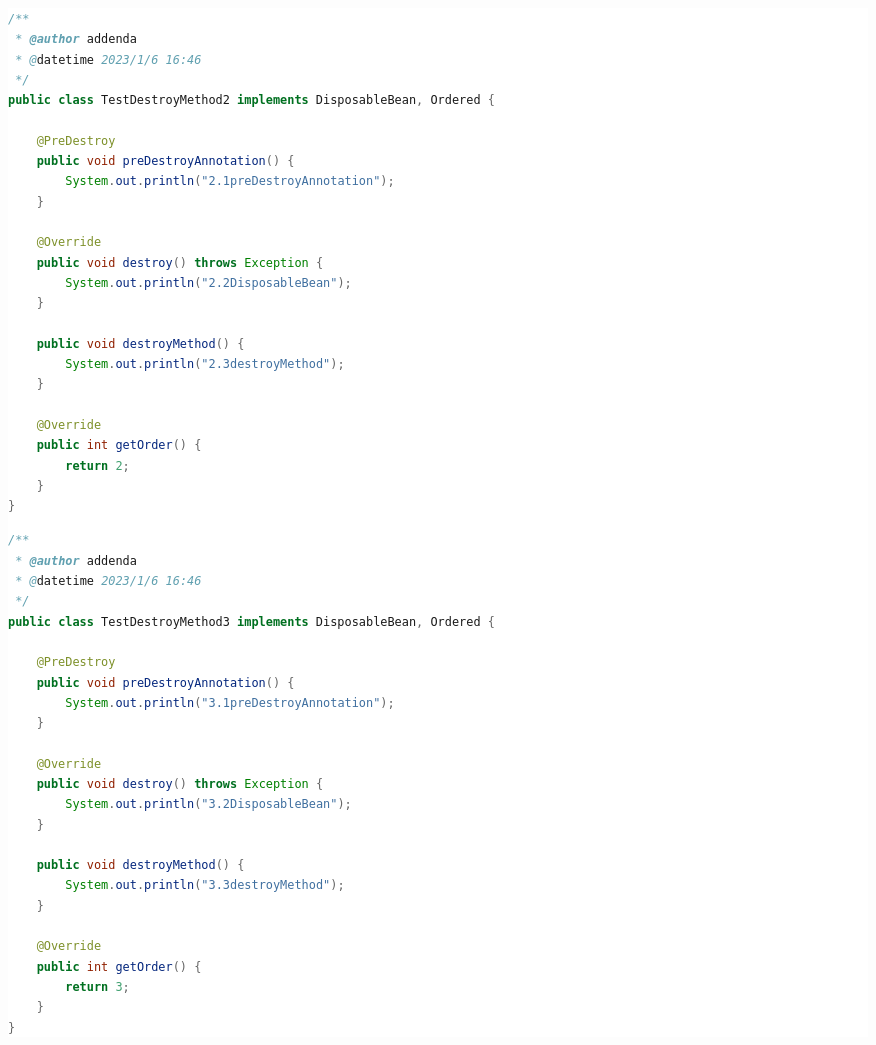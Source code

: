 ```java
/**
 * @author addenda
 * @datetime 2023/1/6 16:46
 */
public class TestDestroyMethod2 implements DisposableBean, Ordered {

    @PreDestroy
    public void preDestroyAnnotation() {
        System.out.println("2.1preDestroyAnnotation");
    }

    @Override
    public void destroy() throws Exception {
        System.out.println("2.2DisposableBean");
    }

    public void destroyMethod() {
        System.out.println("2.3destroyMethod");
    }

    @Override
    public int getOrder() {
        return 2;
    }
}
```

```java
/**
 * @author addenda
 * @datetime 2023/1/6 16:46
 */
public class TestDestroyMethod3 implements DisposableBean, Ordered {

    @PreDestroy
    public void preDestroyAnnotation() {
        System.out.println("3.1preDestroyAnnotation");
    }

    @Override
    public void destroy() throws Exception {
        System.out.println("3.2DisposableBean");
    }

    public void destroyMethod() {
        System.out.println("3.3destroyMethod");
    }

    @Override
    public int getOrder() {
        return 3;
    }
}
```

